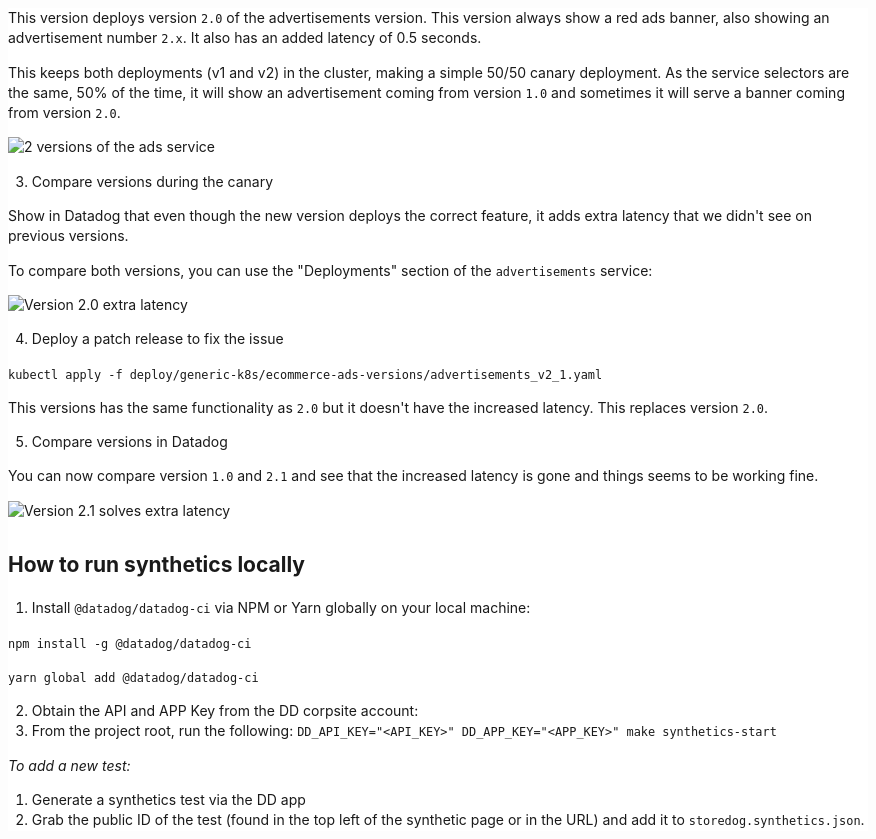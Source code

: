 This version deploys version `2.0` of the advertisements version. This version always show a red ads banner, also showing an advertisement number `2.x`. It also has an added latency of 0.5 seconds.

This keeps both deployments (v1 and v2) in the cluster, making a simple 50/50 canary deployment. As the service selectors are the same, 50% of the time, it will show an advertisement coming from version `1.0` and sometimes it will serve a banner coming from version `2.0`.

![2 versions of the ads service](https://github.com/DataDog/ecommerce-workshop/raw/main/images/2-ads-versions.gif)

3. Compare versions during the canary

Show in Datadog that even though the new version deploys the correct feature, it adds extra latency that we didn't see on previous versions.

To compare both versions, you can use the "Deployments" section of the `advertisements` service:

![Version 2.0 extra latency](https://github.com/DataDog/ecommerce-workshop/raw/main/images/extra-latency-ads.jpg)

4. Deploy a patch release to fix the issue

```
kubectl apply -f deploy/generic-k8s/ecommerce-ads-versions/advertisements_v2_1.yaml
```

This versions has the same functionality as `2.0` but it doesn't have the increased latency. This replaces version `2.0`.

5. Compare versions in Datadog

You can now compare version `1.0` and `2.1` and see that the increased latency is gone and things seems to be working fine.

![Version 2.1 solves extra latency](https://github.com/DataDog/ecommerce-workshop/raw/main/images/extra-latency-solved.jpg)

## How to run synthetics locally

1. Install `@datadog/datadog-ci` via NPM or Yarn globally on your local machine:

```
npm install -g @datadog/datadog-ci
```
```
yarn global add @datadog/datadog-ci
```

2. Obtain the API and APP Key from the DD corpsite account:
3. From the project root, run the following:
`DD_API_KEY="<API_KEY>" DD_APP_KEY="<APP_KEY>" make synthetics-start`


*To add a new test:*
1. Generate a synthetics test via the DD app
2. Grab the public ID of the test (found in the top left of the synthetic page or in the URL) and add it to `storedog.synthetics.json`.

